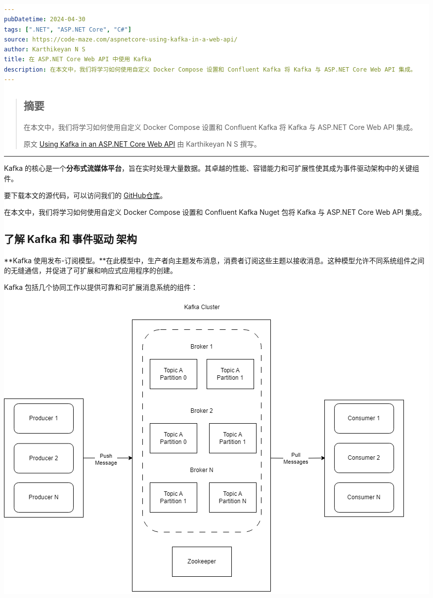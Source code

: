 ```yaml
---
pubDatetime: 2024-04-30
tags: [".NET", "ASP.NET Core", "C#"]
source: https://code-maze.com/aspnetcore-using-kafka-in-a-web-api/
author: Karthikeyan N S
title: 在 ASP.NET Core Web API 中使用 Kafka
description: 在本文中，我们将学习如何使用自定义 Docker Compose 设置和 Confluent Kafka 将 Kafka 与 ASP.NET Core Web API 集成。
---
```


> ## 摘要
>
> 在本文中，我们将学习如何使用自定义 Docker Compose 设置和 Confluent Kafka 将 Kafka 与 ASP.NET Core Web API 集成。
>
> 原文 [Using Kafka in an ASP.NET Core Web API](https://code-maze.com/aspnetcore-using-kafka-in-a-web-api/) 由 Karthikeyan N S 撰写。

---

Kafka 的核心是一个**分布式流媒体平台**，旨在实时处理大量数据。其卓越的性能、容错能力和可扩展性使其成为事件驱动架构中的关键组件。

要下载本文的源代码，可以访问我们的 [GitHub仓库](https://github.com/CodeMazeBlog/CodeMazeGuides/tree/main/aspnetcore-webapi/Kafka)。

在本文中，我们将学习如何使用自定义 Docker Compose 设置和 Confluent Kafka Nuget 包将 Kafka 与 ASP.NET Core Web API 集成。

## **了解 Kafka 和** 事件驱动 **架构**

**Kafka 使用发布-订阅模型。**在此模型中，生产者向主题发布消息，消费者订阅这些主题以接收消息。这种模型允许不同系统组件之间的无缝通信，并促进了可扩展和响应式应用程序的创建。

Kafka 包括几个协同工作以提供可靠和可扩展消息系统的组件：

[![Kafka 架构](../../assets/124/Kafka-flow-1-2.png)](https://code-maze.com/wp-content/uploads/2024/04/Kafka-flow-1-2.png)
